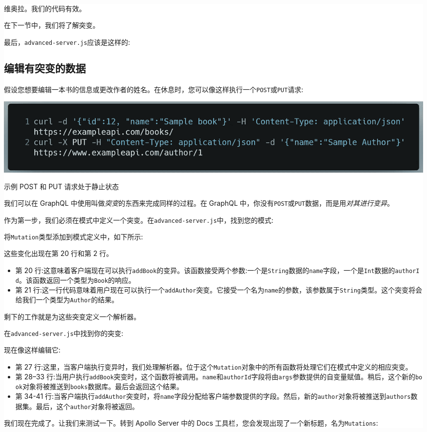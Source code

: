 维奥拉。我们的代码有效。

在下一节中，我们将了解突变。

最后，`advanced-server.js`应该是这样的:

## 编辑有突变的数据

假设您想要编辑一本书的信息或更改作者的姓名。在休息时，您可以像这样执行一个`POST`或`PUT`请求:

![](img/59dd57876e6ab1ce05c7862535215f15.png)

示例 POST 和 PUT 请求处于静止状态

我们可以在 GraphQL 中使用叫做*突变*的东西来完成同样的过程。在 GraphQL 中，你没有`POST`或`PUT`数据，而是用*对其进行变异*。

作为第一步，我们必须在模式中定义一个突变。在`advanced-server.js`中，找到您的模式:

将`Mutation`类型添加到模式定义中，如下所示:

这些变化出现在第 20 行和第 2 行。

*   第 20 行:这意味着客户端现在可以执行`addBook`的变异。该函数接受两个参数:一个是`String`数据的`name`字段，一个是`Int`数据的`authorId`。该函数返回一个类型为`Book`的响应。
*   第 21 行:这一行代码意味着用户现在可以执行一个`addAuthor`突变。它接受一个名为`name`的参数，该参数属于`String`类型。这个突变将会给我们一个类型为`Author`的结果。

剩下的工作就是为这些突变定义一个解析器。

在`advanced-server.js`中找到你的突变:

现在像这样编辑它:

*   第 27 行:这里，当客户端执行变异时，我们处理解析器。位于这个`Mutation`对象中的所有函数将处理它们在模式中定义的相应突变。
*   第 28–33 行:当用户执行`addBook`突变时，这个函数将被调用。`name`和`authorId`字段将由`args`参数提供的自变量赋值。稍后，这个新的`book`对象将被推送到`books`数据库。最后会返回这个结果。
*   第 34-41 行:当客户端执行`addAuthor`突变时，将`name`字段分配给客户端参数提供的字段。然后，新的`author`对象将被推送到`authors`数据集。最后，这个`author`对象将被返回。

我们现在完成了。让我们来测试一下。转到 Apollo Server 中的 Docs 工具栏，您会发现出现了一个新标题，名为`Mutations`:

